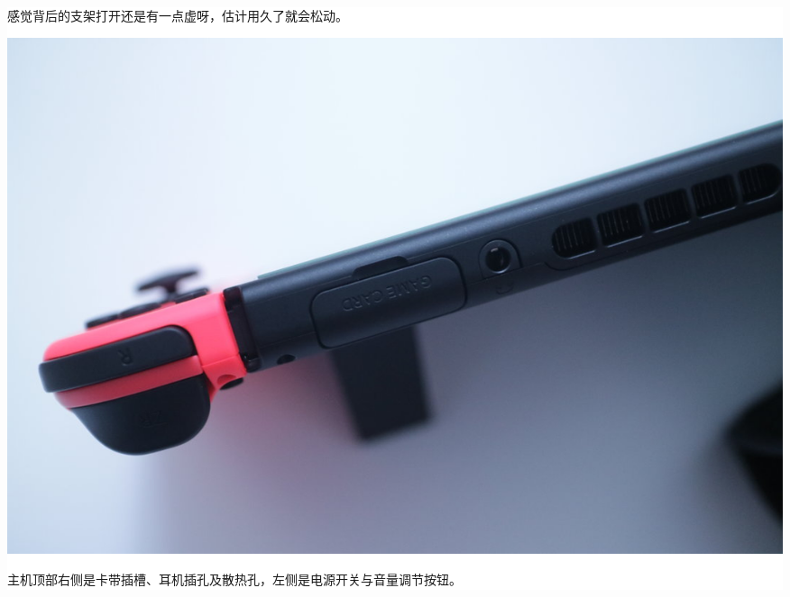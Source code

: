 
感觉背后的支架打开还是有一点虚呀，估计用久了就会松动。

![顶部右侧 GAME CARD](../_assets/uploads/2017/12/20171215017.jpg "顶部右侧 GAME CARD")

主机顶部右侧是卡带插槽、耳机插孔及散热孔，左侧是电源开关与音量调节按钮。
